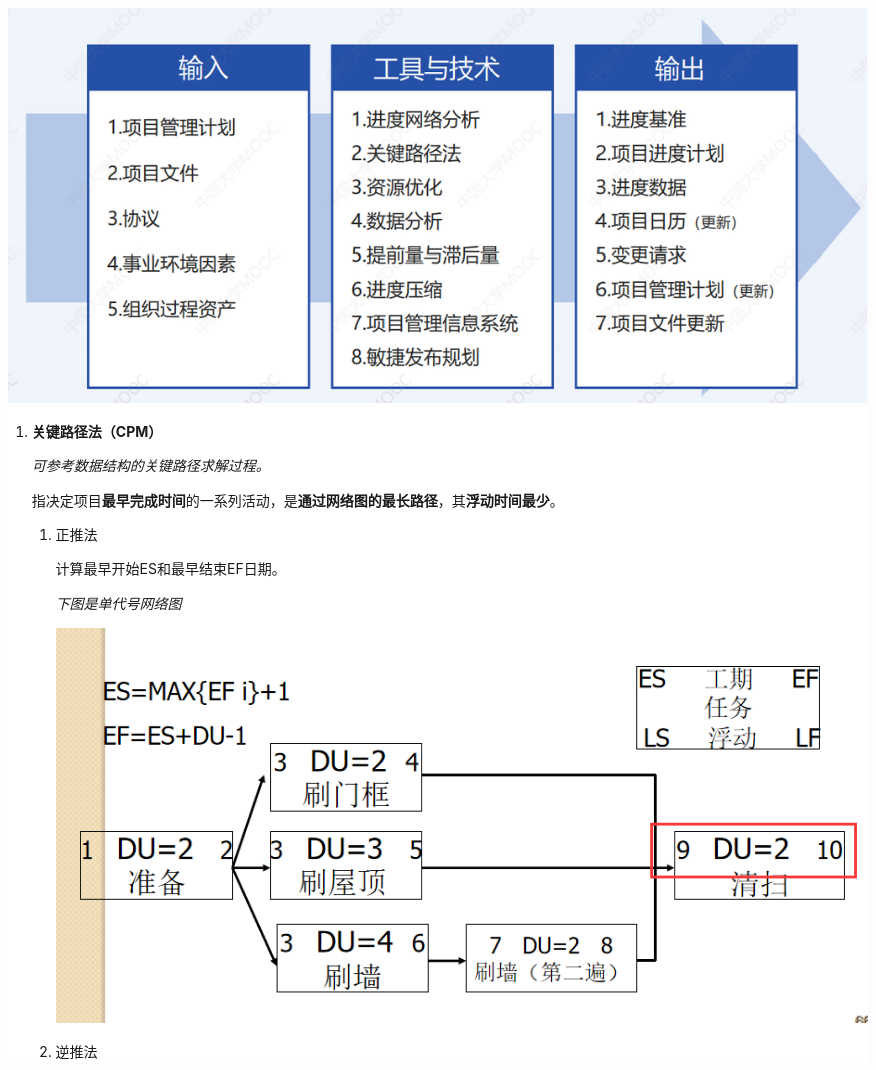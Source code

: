 ​![image](assets/image-20240520164351-biqmgka.png)​

1. **关键路径法（CPM）**

    *可参考数据结构的关键路径求解过程。*

    指决定项目**最早完成时间**的一系列活动，是**通过网络图的最长路径**，其**浮动时间最少**。

    1. 正推法

        计算最早开始ES和最早结束EF日期。

        *下图是单代号网络图*

        ​![image](assets/image-20240520171557-n5wsiyv.png)​
    2. 逆推法
